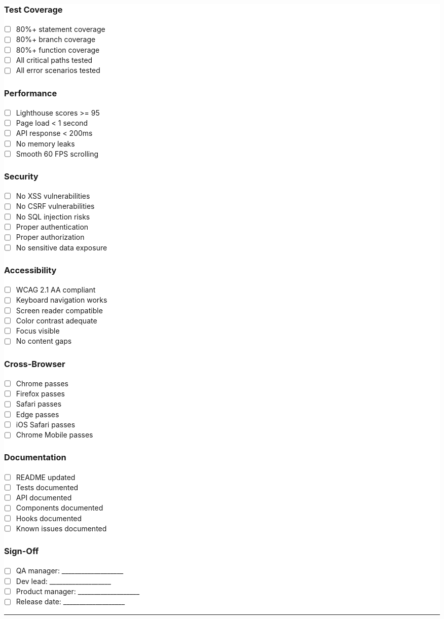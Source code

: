 ### Test Coverage
- [ ] 80%+ statement coverage
- [ ] 80%+ branch coverage
- [ ] 80%+ function coverage
- [ ] All critical paths tested
- [ ] All error scenarios tested

### Performance
- [ ] Lighthouse scores >= 95
- [ ] Page load < 1 second
- [ ] API response < 200ms
- [ ] No memory leaks
- [ ] Smooth 60 FPS scrolling

### Security
- [ ] No XSS vulnerabilities
- [ ] No CSRF vulnerabilities
- [ ] No SQL injection risks
- [ ] Proper authentication
- [ ] Proper authorization
- [ ] No sensitive data exposure

### Accessibility
- [ ] WCAG 2.1 AA compliant
- [ ] Keyboard navigation works
- [ ] Screen reader compatible
- [ ] Color contrast adequate
- [ ] Focus visible
- [ ] No content gaps

### Cross-Browser
- [ ] Chrome passes
- [ ] Firefox passes
- [ ] Safari passes
- [ ] Edge passes
- [ ] iOS Safari passes
- [ ] Chrome Mobile passes

### Documentation
- [ ] README updated
- [ ] Tests documented
- [ ] API documented
- [ ] Components documented
- [ ] Hooks documented
- [ ] Known issues documented

### Sign-Off
- [ ] QA manager: ___________________
- [ ] Dev lead: ___________________
- [ ] Product manager: ___________________
- [ ] Release date: ___________________

---